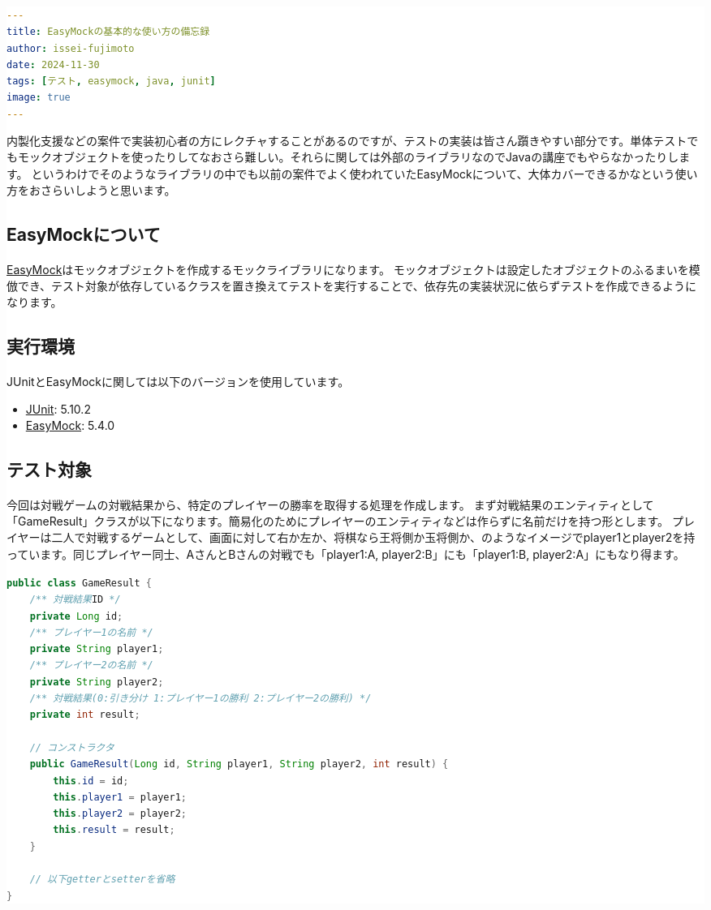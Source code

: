 ```yaml
---
title: EasyMockの基本的な使い方の備忘録
author: issei-fujimoto
date: 2024-11-30
tags: [テスト, easymock, java, junit]
image: true
---
```


内製化支援などの案件で実装初心者の方にレクチャすることがあるのですが、テストの実装は皆さん躓きやすい部分です。単体テストでもモックオブジェクトを使ったりしてなおさら難しい。それらに関しては外部のライブラリなのでJavaの講座でもやらなかったりします。
というわけでそのようなライブラリの中でも以前の案件でよく使われていたEasyMockについて、大体カバーできるかなという使い方をおさらいしようと思います。

## EasyMockについて

[EasyMock](https://easymock.org/)はモックオブジェクトを作成するモックライブラリになります。
モックオブジェクトは設定したオブジェクトのふるまいを模倣でき、テスト対象が依存しているクラスを置き換えてテストを実行することで、依存先の実装状況に依らずテストを作成できるようになります。

## 実行環境

JUnitとEasyMockに関しては以下のバージョンを使用しています。
- [JUnit](https://junit.org/junit5/): 5.10.2
- [EasyMock](https://easymock.org/): 5.4.0

## テスト対象

今回は対戦ゲームの対戦結果から、特定のプレイヤーの勝率を取得する処理を作成します。
まず対戦結果のエンティティとして「GameResult」クラスが以下になります。簡易化のためにプレイヤーのエンティティなどは作らずに名前だけを持つ形とします。
プレイヤーは二人で対戦するゲームとして、画面に対して右か左か、将棋なら王将側か玉将側か、のようなイメージでplayer1とplayer2を持っています。同じプレイヤー同士、AさんとBさんの対戦でも「player1:A, player2:B」にも「player1:B, player2:A」にもなり得ます。

```java:GameResult.java
public class GameResult {
    /** 対戦結果ID */
    private Long id;
    /** プレイヤー1の名前 */
    private String player1;
    /** プレイヤー2の名前 */
    private String player2;
    /** 対戦結果(0:引き分け 1:プレイヤー1の勝利 2:プレイヤー2の勝利) */
    private int result;

    // コンストラクタ
    public GameResult(Long id, String player1, String player2, int result) {
        this.id = id;
        this.player1 = player1;
        this.player2 = player2;
        this.result = result;
    }

    // 以下getterとsetterを省略
}
```
